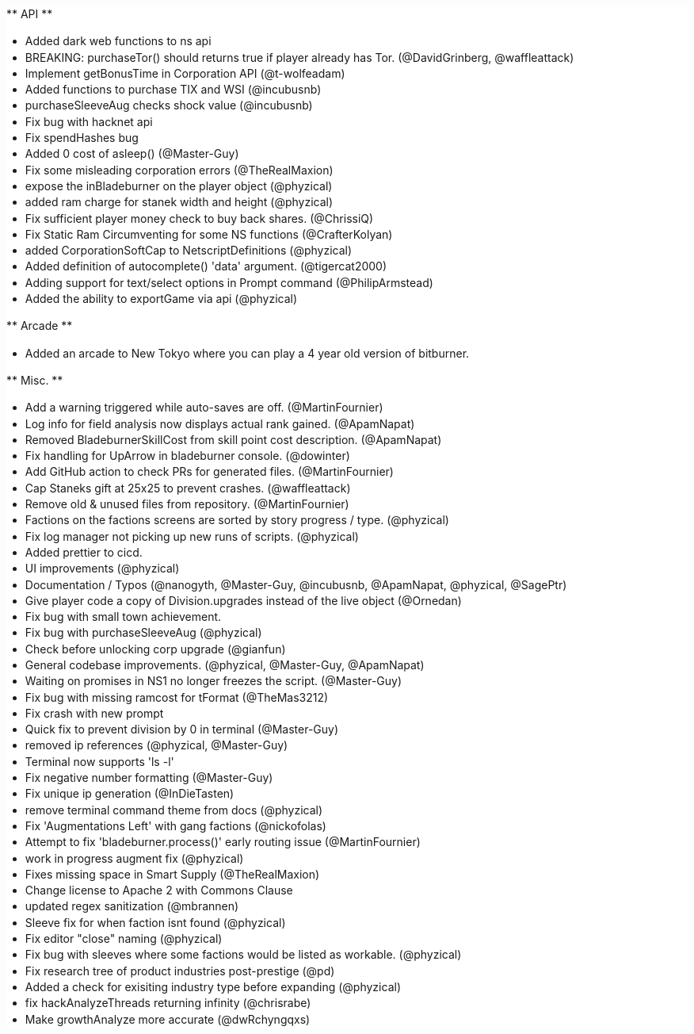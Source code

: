 ** API **

- Added dark web functions to ns api
- BREAKING: purchaseTor() should returns true if player already has Tor. (@DavidGrinberg, @waffleattack)
- Implement getBonusTime in Corporation API (@t-wolfeadam)
- Added functions to purchase TIX and WSI (@incubusnb)
- purchaseSleeveAug checks shock value (@incubusnb)
- Fix bug with hacknet api
- Fix spendHashes bug
- Added 0 cost of asleep() (@Master-Guy)
- Fix some misleading corporation errors (@TheRealMaxion)
- expose the inBladeburner on the player object (@phyzical)
- added ram charge for stanek width and height (@phyzical)
- Fix sufficient player money check to buy back shares. (@ChrissiQ)
- Fix Static Ram Circumventing for some NS functions (@CrafterKolyan)
- added CorporationSoftCap to NetscriptDefinitions (@phyzical)
- Added definition of autocomplete() 'data' argument. (@tigercat2000)
- Adding support for text/select options in Prompt command (@PhilipArmstead)
- Added the ability to exportGame via api (@phyzical)

** Arcade **

- Added an arcade to New Tokyo where you can play a 4 year old version of bitburner.

** Misc. **

- Add a warning triggered while auto-saves are off. (@MartinFournier)
- Log info for field analysis now displays actual rank gained. (@ApamNapat)
- Removed BladeburnerSkillCost from skill point cost description. (@ApamNapat)
- Fix handling for UpArrow in bladeburner console. (@dowinter)
- Add GitHub action to check PRs for generated files. (@MartinFournier)
- Cap Staneks gift at 25x25 to prevent crashes. (@waffleattack)
- Remove old & unused files from repository. (@MartinFournier)
- Factions on the factions screens are sorted by story progress / type. (@phyzical)
- Fix log manager not picking up new runs of scripts. (@phyzical)
- Added prettier to cicd.
- UI improvements (@phyzical)
- Documentation / Typos (@nanogyth, @Master-Guy, @incubusnb, @ApamNapat, @phyzical, @SagePtr)
- Give player code a copy of Division.upgrades instead of the live object (@Ornedan)
- Fix bug with small town achievement.
- Fix bug with purchaseSleeveAug (@phyzical)
- Check before unlocking corp upgrade (@gianfun)
- General codebase improvements. (@phyzical, @Master-Guy, @ApamNapat)
- Waiting on promises in NS1 no longer freezes the script. (@Master-Guy)
- Fix bug with missing ramcost for tFormat (@TheMas3212)
- Fix crash with new prompt
- Quick fix to prevent division by 0 in terminal (@Master-Guy)
- removed ip references (@phyzical, @Master-Guy)
- Terminal now supports 'ls -l'
- Fix negative number formatting (@Master-Guy)
- Fix unique ip generation (@InDieTasten)
- remove terminal command theme from docs (@phyzical)
- Fix 'Augmentations Left' with gang factions (@nickofolas)
- Attempt to fix 'bladeburner.process()' early routing issue (@MartinFournier)
- work in progress augment fix (@phyzical)
- Fixes missing space in Smart Supply (@TheRealMaxion)
- Change license to Apache 2 with Commons Clause
- updated regex sanitization (@mbrannen)
- Sleeve fix for when faction isnt found (@phyzical)
- Fix editor "close" naming (@phyzical)
- Fix bug with sleeves where some factions would be listed as workable. (@phyzical)
- Fix research tree of product industries post-prestige (@pd)
- Added a check for exisiting industry type before expanding (@phyzical)
- fix hackAnalyzeThreads returning infinity (@chrisrabe)
- Make growthAnalyze more accurate (@dwRchyngqxs)